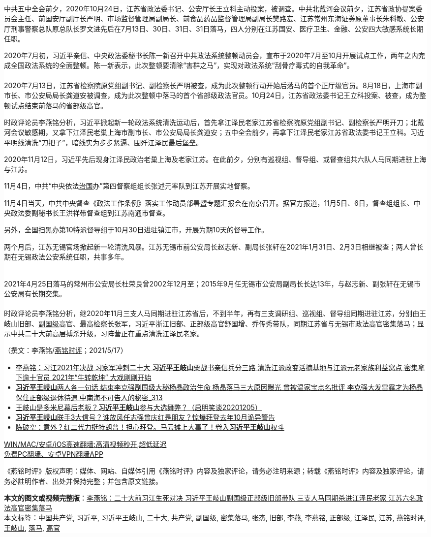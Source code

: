 <p>中共五中全会前夕&#65292;2020年10月24日&#65292;江苏省政法委书记&#12289;公安厅长王立科主动投案&#65292;被调查&#12290;中共北戴河会议前夕&#65292;江苏省政协提案委员会主任&#12289;前国安厅副厅长严明&#12289;市场监督管理局副局长&#12289;前食品药品监督管理局副局长樊路宏&#12289;江苏常州东海证券原董事长朱科敏&#12289;公安厅刑事警察总队原总队长罗文进先后在7月13日&#12289;30日&#12289;31日&#12289;31日落马&#65292;四人分别在江苏国安&#12289;医疗卫生&#12289;金融&#12289;公安四大敏感系统长期任职&#12290; &nbsp;</p> <p>2020年7月初&#65292;习近平亲信&#12289;中央政法委秘书长陈一新召开中共政法系统整顿动员会&#65292;宣布于2020年7月至10月开展试点工作&#65292;两年之内完成全国政法系统的全面整顿&#12290;陈一新表示&#65292;此次整顿要清除&#8220;害群之马&#8221;&#65292;实现对政法系统&#8220;刮骨疗毒式的自我革命&#8221;&#12290;<br />&nbsp;<br />2020年7月13日&#65292;江苏省检察院原党组副书记&#12289;副检察长严明被查&#65292;成为此次整顿行动开始后落马的首个正厅级官员&#12290;8月18日&#65292;上海市副市长&#12289;市公安局局长龚道安被调查&#65292;成为此次整顿中落马的首个省部级政法官员&#12290;10月24日&#65292;江苏省政法委书记王立科投案&#12289;被查&#65292;成为整顿试点结束前落马的省部级高官&#12290;</p> <p>时政评论员李燕铭分析&#65292;习近平掀起新一轮政法系统清洗运动后&#65292;首先拿江泽民老家江苏省检察院原党组副书记&#12289;副检察长严明开刀&#65307;北戴河会议敏感期&#65292;又拿下江泽民老巢上海市副市长&#12289;市公安局局长龚道安&#65307;五中全会前夕&#65292;再拿下江泽民老家江苏省政法委书记王立科&#12290;习近平明线清洗&#8220;刀把子&#8221;&#65292;暗线实为步步紧逼&#12289;围歼江泽民最后堡垒&#12290;</p> <p>   2020年11月12日&#65292;习近平先后现身江泽民政治老巢上海及老家江苏&#12290;在此前夕&#65292;分别有巡视组&#12289;督导组&#12289;或督查组共六队人马同期进驻上海与江苏&#12290;</p> <p>11月4日&#65292;中共&#8220;中央依法<span class='wp_keywordlink'><a href="https://www.bannedbook.org/forum24/topic8925.html" title="《治国大道》" target="_blank">治国</a></span>办&#8221;第四督察组组长张述元率队到江苏开展实地督察&#12290;</p> <p>11月4日当天&#65292;中共中央督查&#12298;政法工作条例&#12299;落实工作动员部署暨专题汇报会在南京召开&#12290;据官方报道&#65292;11月5日&#12289;6日&#65292;督查组组长&#12289;中央政法委副秘书长王洪祥带督查组到江苏南通市督查&#12290;</p> <p>另外&#65292;全国扫黑办第10特派督导组于10月30日进驻镇江市&#65292;开展为期10天的督导工作&#12290;</p> <p>两个月后&#65292;江苏无锡官场掀起新一轮清洗风暴&#12290;江苏无锡市前公安局长赵志新&#12289;副局长张轩在2021年1月31日&#12289;2月3日相继被查&#65307;两人曾长期在无锡政法公安系统任职&#65292;共事多年&#12290;<br />&nbsp;</p> <p>   2021年4月25日落马的常州市公安局长杜荣良曾2002年12月至&#65307;2015年9月任无锡市公安局副局长长达13年&#65292;与赵志新&#12289;副张轩在无锡市公安局有长期交集&#12290;<br />&nbsp;<br />时政评论员李燕铭分析&#65292;继2020年11月三支人马同期进驻江苏省后&#65292;不到半年&#65292;再有三支调研组&#12289;巡视组&#12289;督导组同期进驻江苏&#65292;分别由王岐山旧部&#12289;<a href="https://www.bannedbook.org/bnews/tag/%E5%89%AF%E5%9B%BD%E7%BA%A7/" class="st_tag internal_tag" rel="tag" title="标签 副国级 下的日志">副国级</a>高官&#12289;最高检察长张军&#65292;习近平浙江旧部&#12289;正部级高官舒国增&#12289;乔传秀带队&#65292;同期江苏省与无锡市政法高官密集落马&#65307;显示中共二十大前高层搏杀升级&#65292;习阵营正在重点清洗江泽民老家&#12290;</p> <p>&#65288;撰文&#65306;李燕铭/<a href="https://www.bannedbook.org/bnews/tag/%e7%87%95%e9%93%ad%e6%97%b6%e8%af%84/" class="st_tag internal_tag" rel="tag" title="标签 燕铭时评 下的日志">燕铭时评</a>&#65307;2021/5/17&#65289;</p> <ul class='op-related-articles' title='相关阅读'> <li><a href='https://www.bannedbook.org/bnews/comments/20210228/1495515.html' target='_blank'>李燕铭：习江2021年决战 习家军冲刺二十大 <b>习近平王岐山</b>栗战书亲信兵分三路 清洗江派政变活摘基地与江派元老家族利益窝点 密集拿下逾十官员 2021年“牛转乾坤” 大戏刚刚开始</a></li> <li><a href='https://www.bannedbook.org/bnews/comments/20210207/1483170.html' target='_blank'><b>习近平王岐山</b>两人各一句话 结束李克强副国级大秘杨晶政治生命 杨晶落马三大原因曝光 曾被温家宝点名批评 李克强大发雷霆才为杨晶保住正部级退休待遇 中南海不可告人的秘密_313</a></li> <li><a href='https://www.bannedbook.org/bnews/bannedvideo/20201206/1442780.html' target='_blank'>王岐山是多米尼幕后老板？<b>习近平王岐山</b>参与大选舞弊？（启明笑谈20201205）</a></li> <li><a href='https://www.bannedbook.org/bnews/cnnews/20201122/1434888.html' target='_blank'><b>习近平王岐山</b>联手3大信号？谁放风任志强曾庆红是朋友？惊爆拜登去年10月诡异警告</a></li> <li><a href='https://www.bannedbook.org/bnews/cbnews/20201112/1429741.html' target='_blank'>陈破空：意外？红二代力挺特朗普！担心拜登。马云摊上大事了！卷入<b>习近平王岐山</b>权斗</a></li> </ul> <p class="texttj"> <a href="https://github.com/bannedbook/fanqiang/wiki/V2ray%E6%9C%BA%E5%9C%BA" target="_blank">WIN/MAC/安卓/iOS高速翻墙:高清视频秒开,超低延迟</a><br/> <a href="https://github.com/bannedbook/fanqiang/wiki/%E7%A6%81%E9%97%BB%E7%BD%91%E5%AE%89%E5%8D%93%E7%BF%BB%E5%A2%99%E6%96%B0%E9%97%BBAPP" target="_blank">免费PC翻墙、安卓VPN翻墙APP</a></p><p>&#12298;燕铭时评&#12299;版权声明&#65306;媒体&#12289;网站&#12289;自媒体引用&#12298;燕铭时评&#12299;内容及独家评论&#65292;请务必注明来源&#65307;转载&#12298;燕铭时评&#12299;内容及独家评论&#65292;请务必註明作者&#12289;出处并保持完整&#65307;并包含原文链接&#12290; </p> <a name='sharetosocial'></a>       <div><b>本文的图文或视频完整版</b>：<a href='https://www.bannedbook.org/bnews/comments/20210517/1548033.html'>李燕铭：二十大前习江生死对决 习近平王岐山副国级正部级旧部带队 三支人马同期杀进江泽民老家 江苏六名政法高官密集落马</a></div>  </div> <div class="postfooter"> <div>本文标签：<a href="https://www.bannedbook.org/bnews/tag/%e4%b8%ad%e5%9b%bd%e5%85%b1%e4%ba%a7%e5%85%9a/" rel="tag">中国共产党</a>, <a href="https://www.bannedbook.org/bnews/tag/%e4%b9%a0%e8%bf%91%e5%b9%b3/" rel="tag">习近平</a>, <a href="https://www.bannedbook.org/bnews/tag/%e4%b9%a0%e8%bf%91%e5%b9%b3%e7%8e%8b%e5%b2%90%e5%b1%b1/" rel="tag">习近平王岐山</a>, <a href="https://www.bannedbook.org/bnews/tag/%E4%BA%8C%E5%8D%81%E5%A4%A7/" rel="tag">二十大</a>, <a href="https://www.bannedbook.org/bnews/tag/%e5%85%b1%e4%ba%a7%e5%85%9a/" rel="tag">共产党</a>, <a href="https://www.bannedbook.org/bnews/tag/%E5%89%AF%E5%9B%BD%E7%BA%A7/" rel="tag">副国级</a>, <a href="https://www.bannedbook.org/bnews/tag/%E5%AF%86%E9%9B%86%E8%90%BD%E9%A9%AC/" rel="tag">密集落马</a>, <a href="https://www.bannedbook.org/bnews/tag/%e5%bc%a0%e6%9d%b0/" rel="tag">张杰</a>, <a href="https://www.bannedbook.org/bnews/tag/%E6%97%A7%E9%83%A8/" rel="tag">旧部</a>, <a href="https://www.bannedbook.org/bnews/tag/%e6%9d%8e%e7%87%95/" rel="tag">李燕</a>, <a href="https://www.bannedbook.org/bnews/tag/%e6%9d%8e%e7%87%95%e9%93%ad/" rel="tag">李燕铭</a>, <a href="https://www.bannedbook.org/bnews/tag/%E6%AD%A3%E9%83%A8%E7%BA%A7/" rel="tag">正部级</a>, <a href="https://www.bannedbook.org/bnews/tag/%e6%b1%9f%e6%b3%bd%e6%b0%91/" rel="tag">江泽民</a>, <a href="https://www.bannedbook.org/bnews/tag/%e6%b1%9f%e8%8b%8f/" rel="tag">江苏</a>, <a href="https://www.bannedbook.org/bnews/tag/%e7%87%95%e9%93%ad%e6%97%b6%e8%af%84/" rel="tag">燕铭时评</a>, <a href="https://www.bannedbook.org/bnews/tag/%e7%8e%8b%e5%b2%90%e5%b1%b1/" rel="tag">王岐山</a>, <a href="https://www.bannedbook.org/bnews/tag/%E8%90%BD%E9%A9%AC/" rel="tag">落马</a>, <a href="https://www.bannedbook.org/bnews/tag/%E9%AB%98%E5%AE%98/" rel="tag">高官</a></div>  </div> 